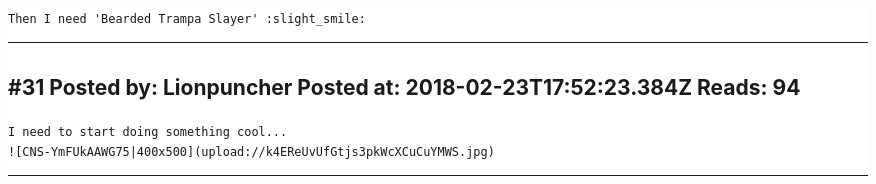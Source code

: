 ```
Then I need 'Bearded Trampa Slayer' :slight_smile:
```

---
## \#31 Posted by: Lionpuncher Posted at: 2018-02-23T17:52:23.384Z Reads: 94

```
I need to start doing something cool...
![CNS-YmFUkAAWG75|400x500](upload://k4EReUvUfGtjs3pkWcXCuCuYMWS.jpg)
```

---
